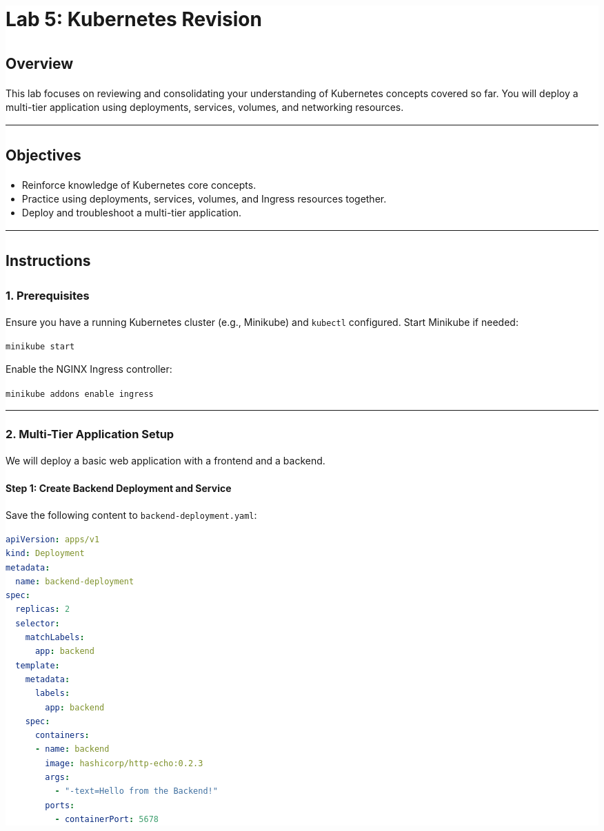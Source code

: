 # Lab 5: Kubernetes Revision

## Overview
This lab focuses on reviewing and consolidating your understanding of Kubernetes concepts covered so far. You will deploy a multi-tier application using deployments, services, volumes, and networking resources.

---

## Objectives
- Reinforce knowledge of Kubernetes core concepts.
- Practice using deployments, services, volumes, and Ingress resources together.
- Deploy and troubleshoot a multi-tier application.

---

## Instructions

### 1. Prerequisites
Ensure you have a running Kubernetes cluster (e.g., Minikube) and `kubectl` configured. Start Minikube if needed:
```bash
minikube start
```

Enable the NGINX Ingress controller:
```bash
minikube addons enable ingress
```

---

### 2. Multi-Tier Application Setup
We will deploy a basic web application with a frontend and a backend.

#### Step 1: Create Backend Deployment and Service
Save the following content to `backend-deployment.yaml`:
```yaml
apiVersion: apps/v1
kind: Deployment
metadata:
  name: backend-deployment
spec:
  replicas: 2
  selector:
    matchLabels:
      app: backend
  template:
    metadata:
      labels:
        app: backend
    spec:
      containers:
      - name: backend
        image: hashicorp/http-echo:0.2.3
        args:
          - "-text=Hello from the Backend!"
        ports:
          - containerPort: 5678
```
